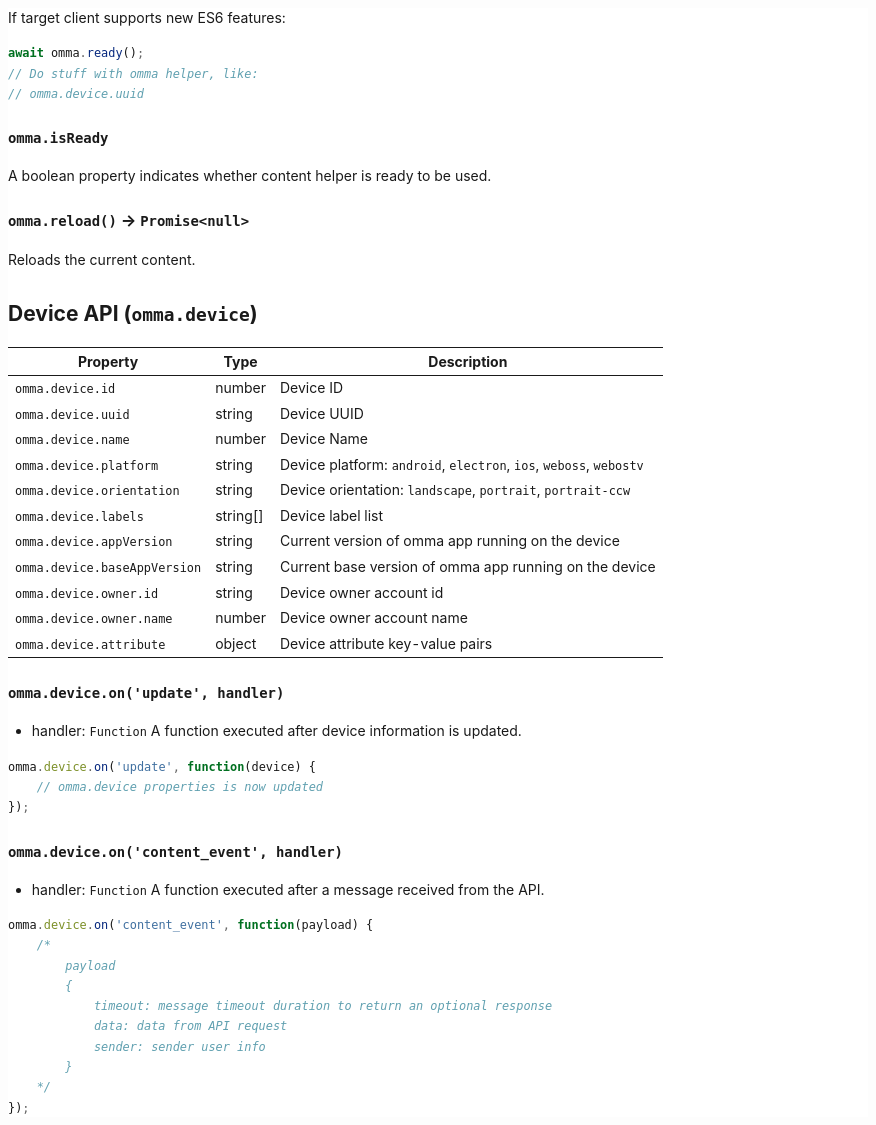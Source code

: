 If target client supports new ES6 features:

```js
await omma.ready();
// Do stuff with omma helper, like:
// omma.device.uuid
```

### `omma.isReady`

A boolean property indicates whether content helper is ready to be used.

### `omma.reload()` -> `Promise<null>`

Reloads the current content.

## Device API (`omma.device`)

Property|Type|Description
----|----|-----------
`omma.device.id`|number|Device ID
`omma.device.uuid`|string|Device UUID
`omma.device.name`|number|Device Name
`omma.device.platform`|string|Device platform: `android`, `electron`, `ios`, `weboss`, `webostv`
`omma.device.orientation`|string|Device orientation: `landscape`, `portrait`, `portrait-ccw`
`omma.device.labels`|string[]|Device label list
`omma.device.appVersion`|string|Current version of omma app running on the device
`omma.device.baseAppVersion`|string|Current base version of omma app running on the device
`omma.device.owner.id`|string|Device owner account id
`omma.device.owner.name`|number|Device owner account name
`omma.device.attribute`|object|Device attribute key-value pairs

### `omma.device.on('update', handler)`

- handler: `Function` A function executed after device information is updated.

```js
omma.device.on('update', function(device) {
    // omma.device properties is now updated
});
```

### `omma.device.on('content_event', handler)`

- handler: `Function` A function executed after a message received from the API.

```js
omma.device.on('content_event', function(payload) {
    /*
        payload
        {
            timeout: message timeout duration to return an optional response
            data: data from API request
            sender: sender user info
        }
    */
});
```
